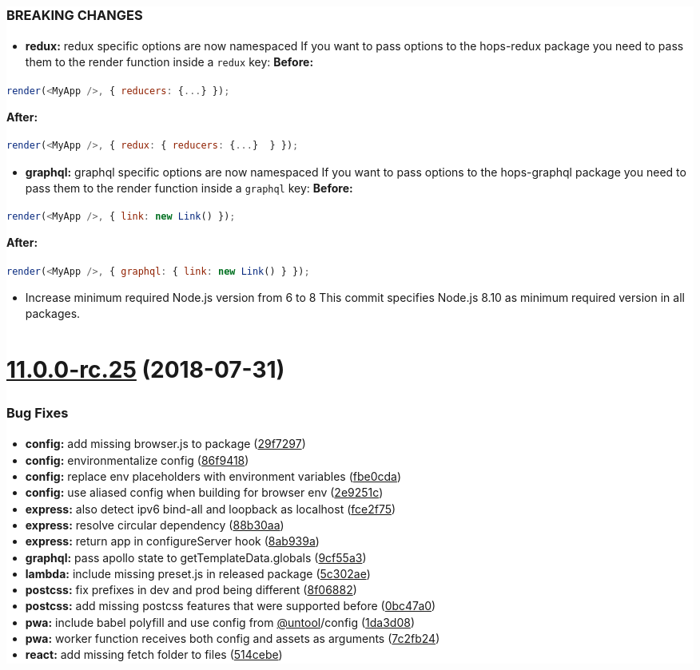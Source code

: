 
### BREAKING CHANGES

* **redux:** redux specific options are now namespaced
If you want to pass options to the hops-redux package you need to pass
them to the render function inside a `redux` key:
**Before:**
```javascript
render(<MyApp />, { reducers: {...} });
```
**After:**
```javascript
render(<MyApp />, { redux: { reducers: {...}  } });
```
* **graphql:** graphql specific options are now namespaced
If you want to pass options to the hops-graphql package you need to pass
them to the render function inside a `graphql` key:
**Before:**
```javascript
render(<MyApp />, { link: new Link() });
```
**After:**
```javascript
render(<MyApp />, { graphql: { link: new Link() } });
```
* Increase minimum required Node.js version from 6 to 8
This commit specifies Node.js 8.10 as minimum required version in all
packages.




<a name="11.0.0-rc.25"></a>
# [11.0.0-rc.25](https://github.com/xing/hops/compare/v10.4.6...v11.0.0-rc.25) (2018-07-31)


### Bug Fixes

* **config:** add missing browser.js to package ([29f7297](https://github.com/xing/hops/commit/29f7297))
* **config:** environmentalize config ([86f9418](https://github.com/xing/hops/commit/86f9418))
* **config:** replace env placeholders with environment variables ([fbe0cda](https://github.com/xing/hops/commit/fbe0cda))
* **config:** use aliased config when building for browser env ([2e9251c](https://github.com/xing/hops/commit/2e9251c))
* **express:** also detect ipv6 bind-all and loopback as localhost ([fce2f75](https://github.com/xing/hops/commit/fce2f75))
* **express:** resolve circular dependency ([88b30aa](https://github.com/xing/hops/commit/88b30aa))
* **express:** return app in configureServer hook ([8ab939a](https://github.com/xing/hops/commit/8ab939a))
* **graphql:** pass apollo state to getTemplateData.globals ([9cf55a3](https://github.com/xing/hops/commit/9cf55a3))
* **lambda:** include missing preset.js in released package ([5c302ae](https://github.com/xing/hops/commit/5c302ae))
* **postcss:**  fix prefixes in dev and prod being different ([8f06882](https://github.com/xing/hops/commit/8f06882))
* **postcss:** add missing postcss features that were supported before ([0bc47a0](https://github.com/xing/hops/commit/0bc47a0))
* **pwa:** include babel polyfill and use config from [@untool](https://github.com/untool)/config ([1da3d08](https://github.com/xing/hops/commit/1da3d08))
* **pwa:** worker function receives both config and assets as arguments ([7c2fb24](https://github.com/xing/hops/commit/7c2fb24))
* **react:** add missing fetch folder to files ([514cebe](https://github.com/xing/hops/commit/514cebe))